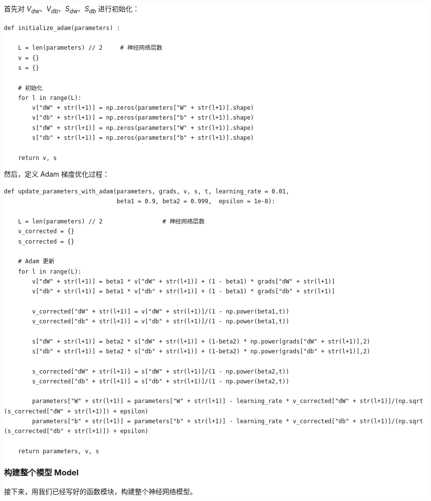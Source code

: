 首先对 $V_{dw}$、$V_{db}$、$S_{dw}$、$S_{db}$ 进行初始化：

    
    
    def initialize_adam(parameters) :
    
        L = len(parameters) // 2     # 神经网络层数
        v = {}
        s = {}
    
        # 初始化
        for l in range(L):
            v["dW" + str(l+1)] = np.zeros(parameters["W" + str(l+1)].shape)
            v["db" + str(l+1)] = np.zeros(parameters["b" + str(l+1)].shape)
            s["dW" + str(l+1)] = np.zeros(parameters["W" + str(l+1)].shape)
            s["db" + str(l+1)] = np.zeros(parameters["b" + str(l+1)].shape)
    
        return v, s
    

然后，定义 Adam 梯度优化过程：

    
    
    def update_parameters_with_adam(parameters, grads, v, s, t, learning_rate = 0.01,
                                    beta1 = 0.9, beta2 = 0.999,  epsilon = 1e-8):
    
        L = len(parameters) // 2                 # 神经网络层数
        v_corrected = {}                         
        s_corrected = {}                         
    
        # Adam 更新
        for l in range(L):
            v["dW" + str(l+1)] = beta1 * v["dW" + str(l+1)] + (1 - beta1) * grads["dW" + str(l+1)]
            v["db" + str(l+1)] = beta1 * v["db" + str(l+1)] + (1 - beta1) * grads["db" + str(l+1)]
    
            v_corrected["dW" + str(l+1)] = v["dW" + str(l+1)]/(1 - np.power(beta1,t))
            v_corrected["db" + str(l+1)] = v["db" + str(l+1)]/(1 - np.power(beta1,t))
    
            s["dW" + str(l+1)] = beta2 * s["dW" + str(l+1)] + (1-beta2) * np.power(grads["dW" + str(l+1)],2)
            s["db" + str(l+1)] = beta2 * s["db" + str(l+1)] + (1-beta2) * np.power(grads["db" + str(l+1)],2)
    
            s_corrected["dW" + str(l+1)] = s["dW" + str(l+1)]/(1 - np.power(beta2,t))
            s_corrected["db" + str(l+1)] = s["db" + str(l+1)]/(1 - np.power(beta2,t))
    
            parameters["W" + str(l+1)] = parameters["W" + str(l+1)] - learning_rate * v_corrected["dW" + str(l+1)]/(np.sqrt(s_corrected["dW" + str(l+1)]) + epsilon)
            parameters["b" + str(l+1)] = parameters["b" + str(l+1)] - learning_rate * v_corrected["db" + str(l+1)]/(np.sqrt(s_corrected["db" + str(l+1)]) + epsilon)
    
        return parameters, v, s
    

### 构建整个模型 Model

接下来，用我们已经写好的函数模块，构建整个神经网络模型。
